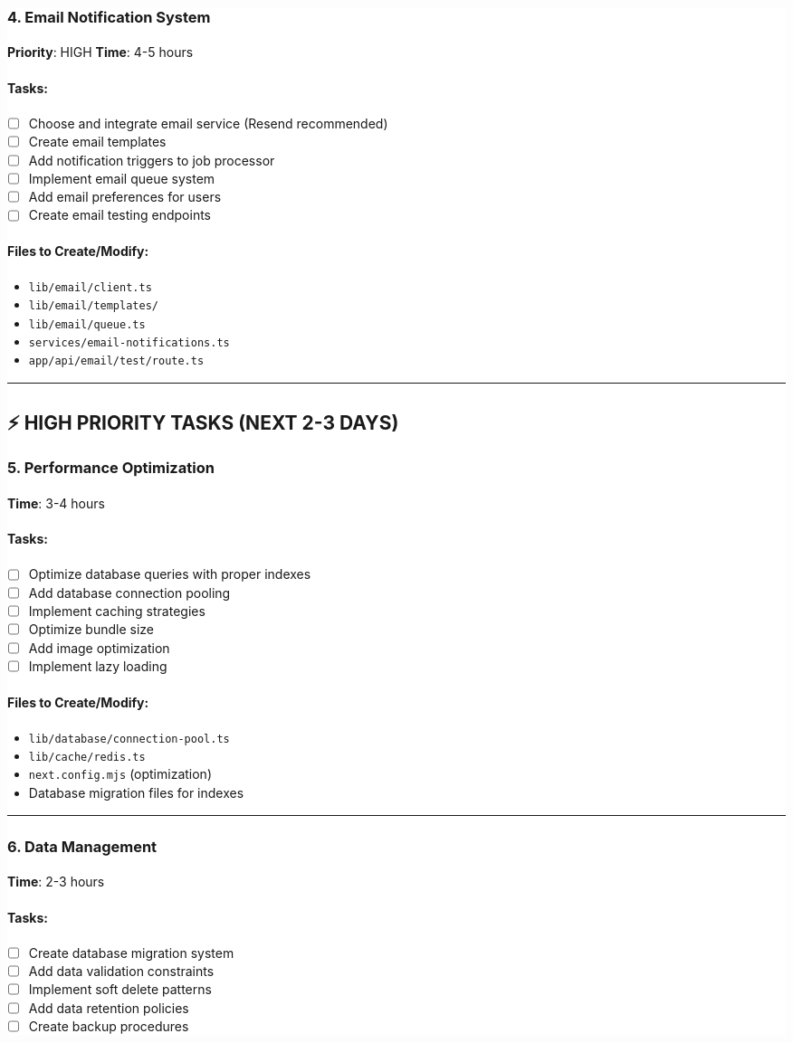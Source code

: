 
### **4. Email Notification System**
**Priority**: HIGH
**Time**: 4-5 hours

#### **Tasks**:
- [ ] Choose and integrate email service (Resend recommended)
- [ ] Create email templates
- [ ] Add notification triggers to job processor
- [ ] Implement email queue system
- [ ] Add email preferences for users
- [ ] Create email testing endpoints

#### **Files to Create/Modify**:
- `lib/email/client.ts`
- `lib/email/templates/`
- `lib/email/queue.ts`
- `services/email-notifications.ts`
- `app/api/email/test/route.ts`

---

## ⚡ **HIGH PRIORITY TASKS (NEXT 2-3 DAYS)**

### **5. Performance Optimization**
**Time**: 3-4 hours

#### **Tasks**:
- [ ] Optimize database queries with proper indexes
- [ ] Add database connection pooling
- [ ] Implement caching strategies
- [ ] Optimize bundle size
- [ ] Add image optimization
- [ ] Implement lazy loading

#### **Files to Create/Modify**:
- `lib/database/connection-pool.ts`
- `lib/cache/redis.ts`
- `next.config.mjs` (optimization)
- Database migration files for indexes

---

### **6. Data Management**
**Time**: 2-3 hours

#### **Tasks**:
- [ ] Create database migration system
- [ ] Add data validation constraints
- [ ] Implement soft delete patterns
- [ ] Add data retention policies
- [ ] Create backup procedures
